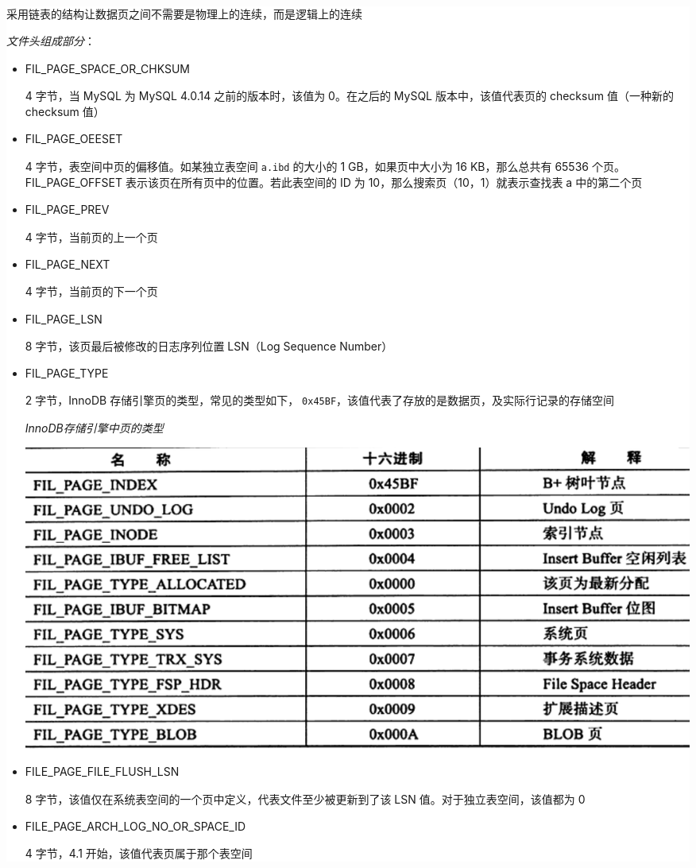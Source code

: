 采用链表的结构让数据页之间不需要是物理上的连续，而是逻辑上的连续

*文件头组成部分*：

* FIL_PAGE_SPACE_OR_CHKSUM

  4 字节，当 MySQL 为 MySQL 4.0.14 之前的版本时，该值为 0。在之后的 MySQL 版本中，该值代表页的 checksum 值（一种新的 checksum 值）

* FIL_PAGE_OEESET

  4 字节，表空间中页的偏移值。如某独立表空间 `a.ibd` 的大小的 1 GB，如果页中大小为 16 KB，那么总共有 65536 个页。FIL_PAGE_OFFSET 表示该页在所有页中的位置。若此表空间的 ID 为 10，那么搜索页（10，1）就表示查找表 a 中的第二个页

* FIL_PAGE_PREV

  4 字节，当前页的上一个页

* FIL_PAGE_NEXT

  4 字节，当前页的下一个页

* FIL_PAGE_LSN

  8 字节，该页最后被修改的日志序列位置 LSN（Log Sequence Number）

* FIL_PAGE_TYPE

  2 字节，InnoDB 存储引擎页的类型，常见的类型如下， `0x45BF`，该值代表了存放的是数据页，及实际行记录的存储空间

  *InnoDB存储引擎中页的类型*

  ![](../Images/Performance/InnoDB存储引擎中页的类型.png)

* FILE_PAGE_FILE_FLUSH_LSN

  8 字节，该值仅在系统表空间的一个页中定义，代表文件至少被更新到了该 LSN 值。对于独立表空间，该值都为 0

* FILE_PAGE_ARCH_LOG_NO_OR_SPACE_ID

  4 字节，4.1 开始，该值代表页属于那个表空间
